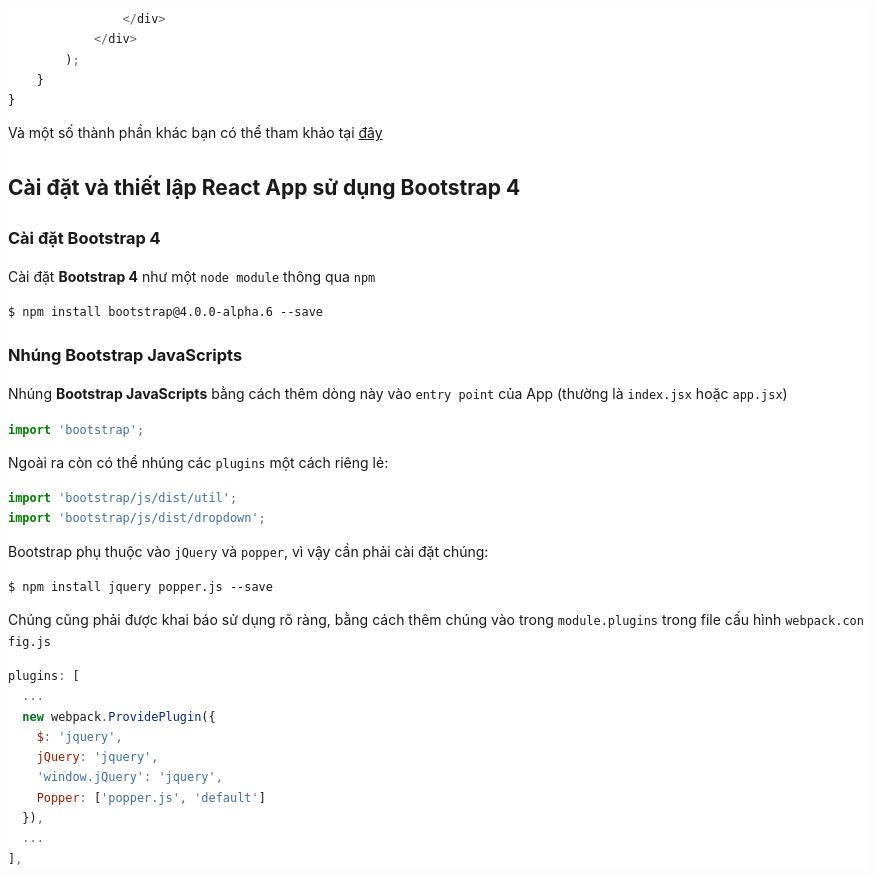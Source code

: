 ```jsx
                </div>
            </div>
        );
    }
}
```
Và một số thành phần khác bạn có thể tham khảo tại <a href="https://v4-alpha.getbootstrap.com/getting-started/introduction/">đây</a>

## Cài đặt và thiết lập React App sử dụng Bootstrap 4

### Cài đặt Bootstrap 4

Cài đặt **Bootstrap 4** như một `node module` thông qua `npm`

```
$ npm install bootstrap@4.0.0-alpha.6 --save
```

### Nhúng Bootstrap JavaScripts

Nhúng **Bootstrap JavaScripts** bằng cách thêm dòng này vào `entry point` của App (thường là `index.jsx` hoặc `app.jsx`)

```jsx
import 'bootstrap';
```

Ngoài ra còn có thể nhúng các `plugins` một cách riêng lẻ:

```jsx
import 'bootstrap/js/dist/util';
import 'bootstrap/js/dist/dropdown';
```

Bootstrap phụ thuộc vào `jQuery` và `popper`, vì vậy cần phải cài đặt chúng:

```
$ npm install jquery popper.js --save
```

Chúng cũng phải được khai báo sử dụng rõ ràng, bằng cách thêm chúng vào trong `module.plugins` trong file cấu hình `webpack.config.js`

```js
plugins: [
  ...
  new webpack.ProvidePlugin({
    $: 'jquery',
    jQuery: 'jquery',
    'window.jQuery': 'jquery',
    Popper: ['popper.js', 'default']
  }),
  ...
],
```

